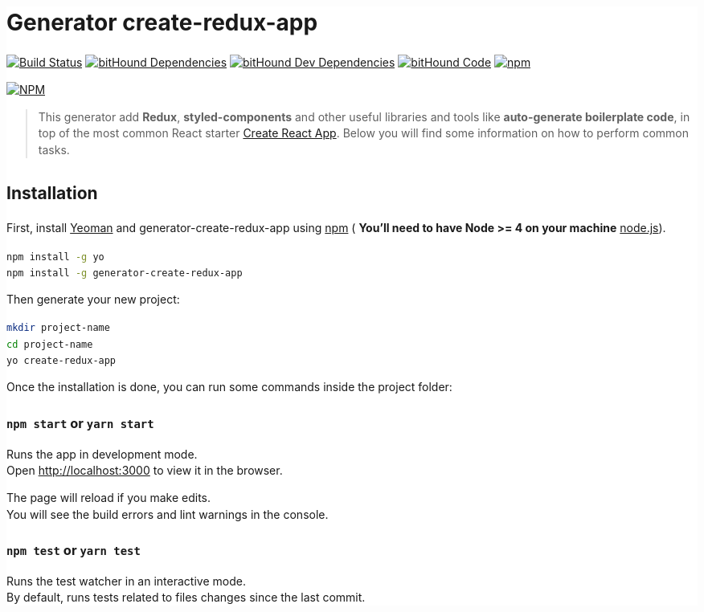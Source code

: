 # Generator create-redux-app

[![Build Status](https://travis-ci.org/delvallejonatan/generator-create-redux-app.svg?branch=master)](https://travis-ci.org/delvallejonatan/generator-create-redux-app)
[![bitHound Dependencies](https://www.bithound.io/github/delvallejonatan/generator-create-redux-app/badges/dependencies.svg)](https://www.bithound.io/github/delvallejonatan/generator-create-redux-app/master/dependencies/npm) [![bitHound Dev Dependencies](https://www.bithound.io/github/delvallejonatan/generator-create-redux-app/badges/devDependencies.svg)](https://www.bithound.io/github/delvallejonatan/generator-create-redux-app/master/dependencies/npm) [![bitHound Code](https://www.bithound.io/github/delvallejonatan/generator-create-redux-app/badges/code.svg)](https://www.bithound.io/github/delvallejonatan/generator-create-redux-app) [![npm](https://img.shields.io/npm/v/generator-create-redux-app.svg?maxAge=2592000?style=flat-square)](https://www.npmjs.com/package/generator-create-redux-app)

[![NPM](https://nodei.co/npm/generator-create-redux-app.png?downloads=true)](https://nodei.co/npm/generator-create-redux-app/)

> This generator add **Redux**, **styled-components** and other useful libraries and tools like **auto-generate boilerplate code**, in top of the most common React starter [Create React App](https://github.com/facebookincubator/create-react-app).
Below you will find some information on how to perform common tasks.


## Installation

First, install [Yeoman](http://yeoman.io) and generator-create-redux-app using [npm](https://www.npmjs.com/) ( **You’ll need to have Node >= 4 on your machine**  [node.js](https://nodejs.org/)).

```bash
npm install -g yo
npm install -g generator-create-redux-app
```

Then generate your new project:

```bash
mkdir project-name
cd project-name
yo create-redux-app
```

Once the installation is done, you can run some commands inside the project folder:

### `npm start` or `yarn start`

Runs the app in development mode.<br>
Open [http://localhost:3000](http://localhost:3000) to view it in the browser.

The page will reload if you make edits.<br>
You will see the build errors and lint warnings in the console.

### `npm test` or `yarn test`

Runs the test watcher in an interactive mode.<br>
By default, runs tests related to files changes since the last commit.
